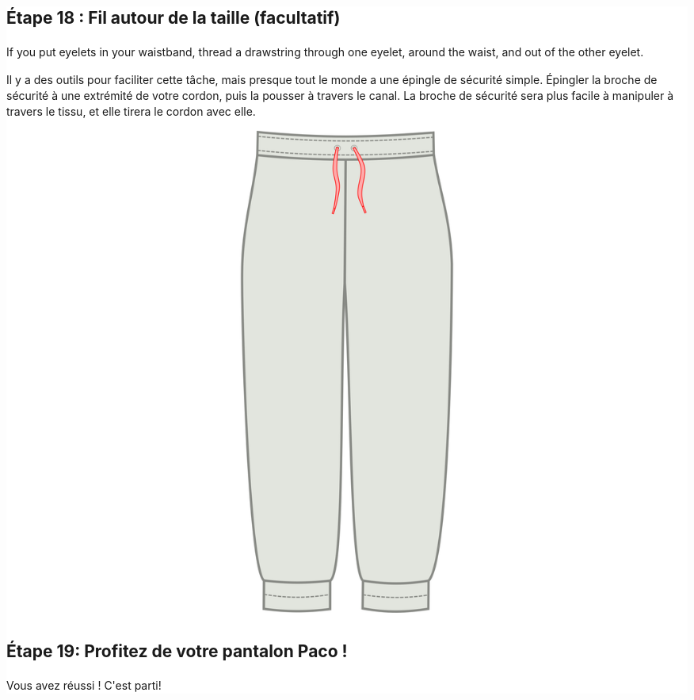 </Note>

## Étape 18 : Fil autour de la taille (facultatif)

If you put eyelets in your waistband, thread a drawstring through one eyelet, around the waist, and out of the other eyelet.

<Note>

Il y a des outils pour faciliter cette tâche, mais presque tout le monde a une épingle de sécurité simple.
Épingler la broche de sécurité à une extrémité de votre cordon, puis la pousser à travers le canal. La broche de sécurité
sera plus facile à manipuler à travers le tissu, et elle tirera le cordon avec elle.

</Note>

![Paco threaded avec drawstring](step18.svg)

## Étape 19: Profitez de votre pantalon Paco !

Vous avez réussi ! C'est parti!

